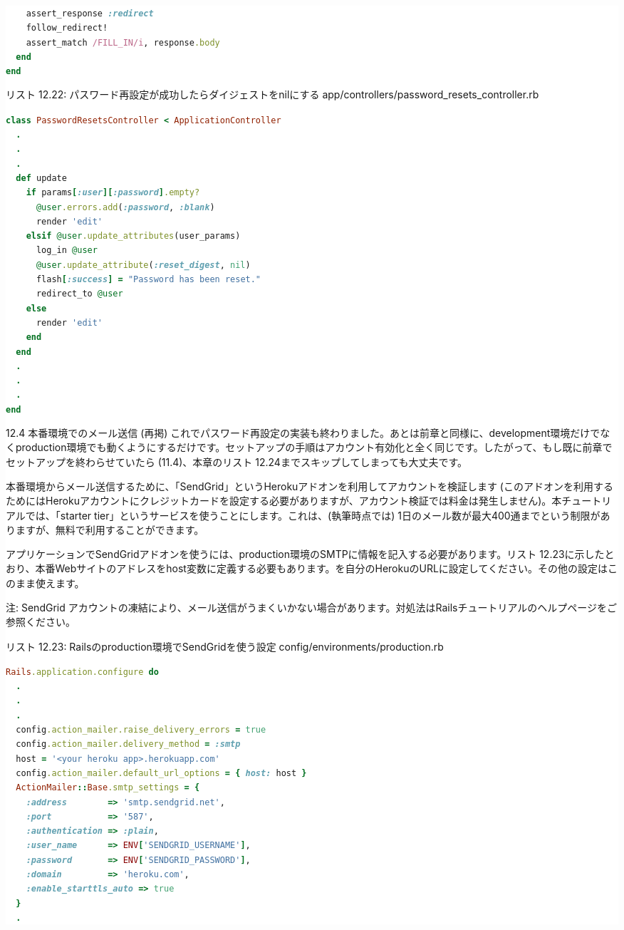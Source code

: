 ```ruby
    assert_response :redirect
    follow_redirect!
    assert_match /FILL_IN/i, response.body
  end
end
```
リスト 12.22: パスワード再設定が成功したらダイジェストをnilにする
app/controllers/password_resets_controller.rb
```ruby
class PasswordResetsController < ApplicationController
  .
  .
  .
  def update
    if params[:user][:password].empty?
      @user.errors.add(:password, :blank)
      render 'edit'
    elsif @user.update_attributes(user_params)
      log_in @user
      @user.update_attribute(:reset_digest, nil)
      flash[:success] = "Password has been reset."
      redirect_to @user
    else
      render 'edit'
    end
  end
  .
  .
  .
end
```
12.4 本番環境でのメール送信 (再掲)
これでパスワード再設定の実装も終わりました。あとは前章と同様に、development環境だけでなくproduction環境でも動くようにするだけです。セットアップの手順はアカウント有効化と全く同じです。したがって、もし既に前章でセットアップを終わらせていたら (11.4)、本章のリスト 12.24までスキップしてしまっても大丈夫です。

本番環境からメール送信するために、「SendGrid」というHerokuアドオンを利用してアカウントを検証します (このアドオンを利用するためにはHerokuアカウントにクレジットカードを設定する必要がありますが、アカウント検証では料金は発生しません)。本チュートリアルでは、「starter tier」というサービスを使うことにします。これは、(執筆時点では) 1日のメール数が最大400通までという制限がありますが、無料で利用することができます。

アプリケーションでSendGridアドオンを使うには、production環境のSMTPに情報を記入する必要があります。リスト 12.23に示したとおり、本番Webサイトのアドレスをhost変数に定義する必要もあります。<your heroku app>を自分のHerokuのURLに設定してください。その他の設定はこのまま使えます。

注: SendGrid アカウントの凍結により、メール送信がうまくいかない場合があります。対処法はRailsチュートリアルのヘルプページをご参照ください。

リスト 12.23: Railsのproduction環境でSendGridを使う設定
config/environments/production.rb
```ruby
Rails.application.configure do
  .
  .
  .
  config.action_mailer.raise_delivery_errors = true
  config.action_mailer.delivery_method = :smtp
  host = '<your heroku app>.herokuapp.com'
  config.action_mailer.default_url_options = { host: host }
  ActionMailer::Base.smtp_settings = {
    :address        => 'smtp.sendgrid.net',
    :port           => '587',
    :authentication => :plain,
    :user_name      => ENV['SENDGRID_USERNAME'],
    :password       => ENV['SENDGRID_PASSWORD'],
    :domain         => 'heroku.com',
    :enable_starttls_auto => true
  }
  .
```